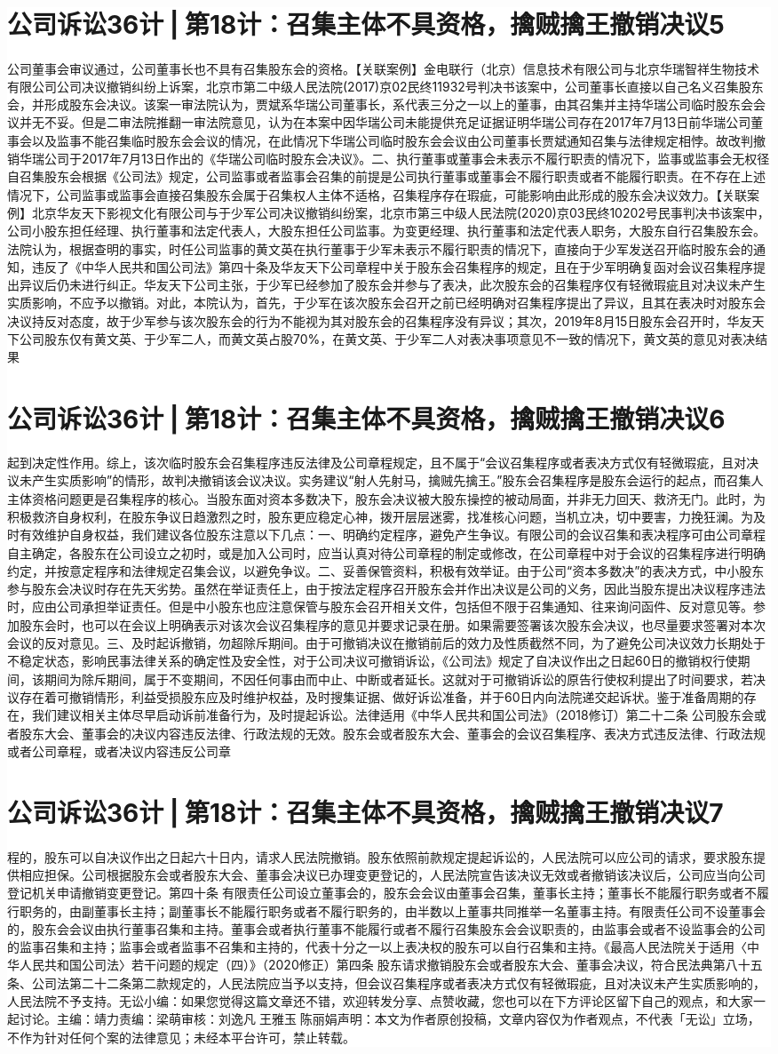 # 公司诉讼36计 | 第18计：召集主体不具资格，擒贼擒王撤销决议5

公司董事会审议通过，公司董事长也不具有召集股东会的资格。【关联案例】金电联行（北京）信息技术有限公司与北京华瑞智祥生物技术有限公司公司决议撤销纠纷上诉案，北京市第二中级人民法院(2017)京02民终11932号判决书该案中，公司董事长直接以自己名义召集股东会，并形成股东会决议。该案一审法院认为，贾斌系华瑞公司董事长，系代表三分之一以上的董事，由其召集并主持华瑞公司临时股东会会议并无不妥。但是二审法院推翻一审法院意见，认为在本案中因华瑞公司未能提供充足证据证明华瑞公司存在2017年7月13日前华瑞公司董事会以及监事不能召集临时股东会会议的情况，在此情况下华瑞公司临时股东会会议由公司董事长贾斌通知召集与法律规定相悖。故改判撤销华瑞公司于2017年7月13日作出的《华瑞公司临时股东会决议》。二、执行董事或董事会未表示不履行职责的情况下，监事或监事会无权径自召集股东会根据《公司法》规定，公司监事或者监事会召集的前提是公司执行董事或董事会不履行职责或者不能履行职责。在不存在上述情况下，公司监事或监事会直接召集股东会属于召集权人主体不适格，召集程序存在瑕疵，可能影响由此形成的股东会决议效力。【关联案例】北京华友天下影视文化有限公司与于少军公司决议撤销纠纷案，北京市第三中级人民法院(2020)京03民终10202号民事判决书该案中，公司小股东担任经理、执行董事和法定代表人，大股东担任公司监事。为变更经理、执行董事和法定代表人职务，大股东自行召集股东会。法院认为，根据查明的事实，时任公司监事的黄文英在执行董事于少军未表示不履行职责的情况下，直接向于少军发送召开临时股东会的通知，违反了《中华人民共和国公司法》第四十条及华友天下公司章程中关于股东会召集程序的规定，且在于少军明确复函对会议召集程序提出异议后仍未进行纠正。华友天下公司主张，于少军已经参加了股东会并参与了表决，此次股东会的召集程序仅有轻微瑕疵且对决议未产生实质影响，不应予以撤销。对此，本院认为，首先，于少军在该次股东会召开之前已经明确对召集程序提出了异议，且其在表决时对股东会决议持反对态度，故于少军参与该次股东会的行为不能视为其对股东会的召集程序没有异议；其次，2019年8月15日股东会召开时，华友天下公司股东仅有黄文英、于少军二人，而黄文英占股70%，在黄文英、于少军二人对表决事项意见不一致的情况下，黄文英的意见对表决结果

# 公司诉讼36计 | 第18计：召集主体不具资格，擒贼擒王撤销决议6

起到决定性作用。综上，该次临时股东会召集程序违反法律及公司章程规定，且不属于“会议召集程序或者表决方式仅有轻微瑕疵，且对决议未产生实质影响”的情形，故判决撤销该会议决议。实务建议“射人先射马，擒贼先擒王。”股东会召集程序是股东会运行的起点，而召集人主体资格问题更是召集程序的核心。当股东面对资本多数决下，股东会决议被大股东操控的被动局面，并非无力回天、救济无门。此时，为积极救济自身权利，在股东争议日趋激烈之时，股东更应稳定心神，拨开层层迷雾，找准核心问题，当机立决，切中要害，力挽狂澜。为及时有效维护自身权益，我们建议各位股东注意以下几点：一、明确约定程序，避免产生争议。有限公司的会议召集和表决程序可由公司章程自主确定，各股东在公司设立之初时，或是加入公司时，应当认真对待公司章程的制定或修改，在公司章程中对于会议的召集程序进行明确约定，并按意定程序和法律规定召集会议，以避免争议。二、妥善保管资料，积极有效举证。由于公司“资本多数决”的表决方式，中小股东参与股东会决议时存在先天劣势。虽然在举证责任上，由于按法定程序召开股东会并作出决议是公司的义务，因此当股东提出决议程序违法时，应由公司承担举证责任。但是中小股东也应注意保管与股东会召开相关文件，包括但不限于召集通知、往来询问函件、反对意见等。参加股东会时，也可以在会议上明确表示对该次会议召集程序的意见并要求记录在册。如果需要签署该次股东会决议，也尽量要求签署对本次会议的反对意见。三、及时起诉撤销，勿超除斥期间。由于可撤销决议在撤销前后的效力及性质截然不同，为了避免公司决议效力长期处于不稳定状态，影响民事法律关系的确定性及安全性，对于公司决议可撤销诉讼，《公司法》规定了自决议作出之日起60日的撤销权行使期间，该期间为除斥期间，属于不变期间，不因任何事由而中止、中断或者延长。这就对于可撤销诉讼的原告行使权利提出了时间要求，若决议存在着可撤销情形，利益受损股东应及时维护权益，及时搜集证据、做好诉讼准备，并于60日内向法院递交起诉状。鉴于准备周期的存在，我们建议相关主体尽早启动诉前准备行为，及时提起诉讼。法律适用《中华人民共和国公司法》（2018修订）第二十二条 公司股东会或者股东大会、董事会的决议内容违反法律、行政法规的无效。股东会或者股东大会、董事会的会议召集程序、表决方式违反法律、行政法规或者公司章程，或者决议内容违反公司章

# 公司诉讼36计 | 第18计：召集主体不具资格，擒贼擒王撤销决议7

程的，股东可以自决议作出之日起六十日内，请求人民法院撤销。股东依照前款规定提起诉讼的，人民法院可以应公司的请求，要求股东提供相应担保。公司根据股东会或者股东大会、董事会决议已办理变更登记的，人民法院宣告该决议无效或者撤销该决议后，公司应当向公司登记机关申请撤销变更登记。第四十条 有限责任公司设立董事会的，股东会会议由董事会召集，董事长主持；董事长不能履行职务或者不履行职务的，由副董事长主持；副董事长不能履行职务或者不履行职务的，由半数以上董事共同推举一名董事主持。有限责任公司不设董事会的，股东会会议由执行董事召集和主持。董事会或者执行董事不能履行或者不履行召集股东会会议职责的，由监事会或者不设监事会的公司的监事召集和主持；监事会或者监事不召集和主持的，代表十分之一以上表决权的股东可以自行召集和主持。《最高人民法院关于适用〈中华人民共和国公司法〉若干问题的规定（四）》（2020修正）第四条 股东请求撤销股东会或者股东大会、董事会决议，符合民法典第八十五条、公司法第二十二条第二款规定的，人民法院应当予以支持，但会议召集程序或者表决方式仅有轻微瑕疵，且对决议未产生实质影响的，人民法院不予支持。无讼小编：如果您觉得这篇文章还不错，欢迎转发分享、点赞收藏，您也可以在下方评论区留下自己的观点，和大家一起讨论。主编：靖力责编：梁萌审核：刘逸凡 王雅玉 陈丽娟声明：本文为作者原创投稿，文章内容仅为作者观点，不代表「无讼」立场，不作为针对任何个案的法律意见；未经本平台许可，禁止转载。

